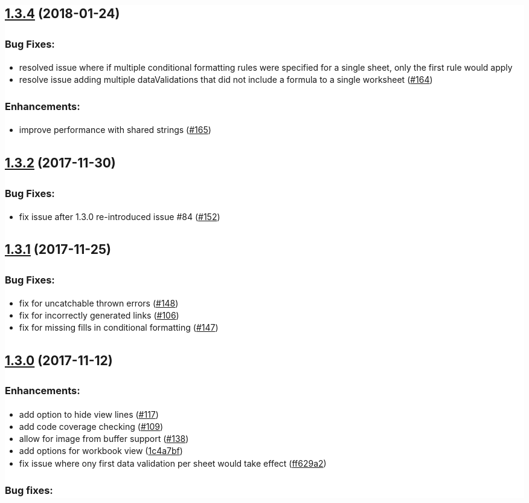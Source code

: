 
## [1.3.4](https://github.com/advisr-io/excel4node/compare/v1.3.2...v1.3.4) (2018-01-24)

### Bug Fixes:

* resolved issue where if multiple conditional formatting rules were specified for a single sheet, only the first rule would apply
* resolve issue adding multiple dataValidations that did not include a formula to a single worksheet ([#164](https://github.com/natergj/excel4node/issues/164))

### Enhancements:

* improve performance with shared strings ([#165](https://github.com/natergj/excel4node/pull/165))
        

## [1.3.2](https://github.com/advisr-io/excel4node/compare/v1.3.1...v1.3.2) (2017-11-30)

### Bug Fixes:

* fix issue after 1.3.0 re-introduced issue #84 ([#152](https://github.com/natergj/excel4node/issues/152))
        

## [1.3.1](https://github.com/advisr-io/excel4node/compare/v1.3.0...v1.3.1) (2017-11-25)

### Bug Fixes:

* fix for uncatchable thrown errors ([#148](https://github.com/natergj/excel4node/issues/148))
* fix for incorrectly generated links ([#106](https://github.com/natergj/excel4node/issues/106))
* fix for missing fills in conditional formatting ([#147](https://github.com/natergj/excel4node/issues/147))


## [1.3.0](https://github.com/advisr-io/excel4node/compare/v1.2.1...v1.3.0) (2017-11-12)

### Enhancements:

* add option to hide view lines ([#117](https://github.com/natergj/excel4node/pull/117))
* add code coverage checking ([#109](https://github.com/natergj/excel4node/pull/109))
* allow for image from buffer support ([#138](https://github.com/natergj/excel4node/pull/138))
* add options for workbook view ([1c4a7bf](https://github.com/natergj/excel4node/commit/1c4a7bf990160b47ad8e0f49c00a536dca7ab672))
* fix issue where ony first data validation per sheet would take effect ([ff629a2](https://github.com/natergj/excel4node/commit/ff629a225335dc784933c06aabd20ddca5fcdbef))

### Bug fixes:
